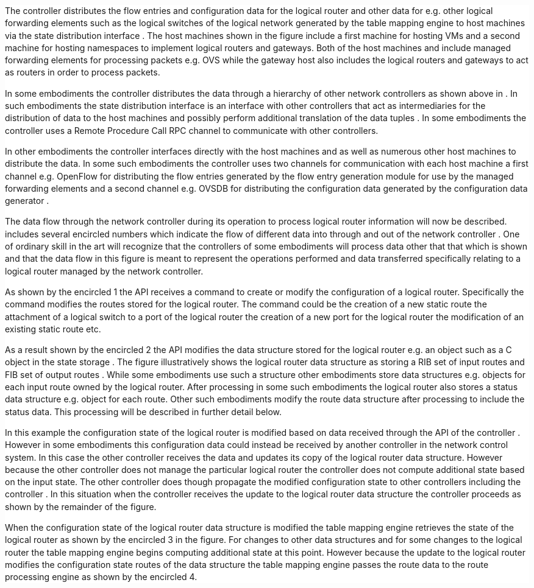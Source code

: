 The controller distributes the flow entries and configuration data for the logical router and other data for e.g. other logical forwarding elements such as the logical switches of the logical network generated by the table mapping engine to host machines via the state distribution interface . The host machines shown in the figure include a first machine for hosting VMs and a second machine for hosting namespaces to implement logical routers and gateways. Both of the host machines and include managed forwarding elements for processing packets e.g. OVS while the gateway host also includes the logical routers and gateways to act as routers in order to process packets.

In some embodiments the controller distributes the data through a hierarchy of other network controllers as shown above in . In such embodiments the state distribution interface is an interface with other controllers that act as intermediaries for the distribution of data to the host machines and possibly perform additional translation of the data tuples . In some embodiments the controller uses a Remote Procedure Call RPC channel to communicate with other controllers.

In other embodiments the controller interfaces directly with the host machines and as well as numerous other host machines to distribute the data. In some such embodiments the controller uses two channels for communication with each host machine a first channel e.g. OpenFlow for distributing the flow entries generated by the flow entry generation module for use by the managed forwarding elements and a second channel e.g. OVSDB for distributing the configuration data generated by the configuration data generator .

The data flow through the network controller during its operation to process logical router information will now be described. includes several encircled numbers which indicate the flow of different data into through and out of the network controller . One of ordinary skill in the art will recognize that the controllers of some embodiments will process data other that that which is shown and that the data flow in this figure is meant to represent the operations performed and data transferred specifically relating to a logical router managed by the network controller.

As shown by the encircled 1 the API receives a command to create or modify the configuration of a logical router. Specifically the command modifies the routes stored for the logical router. The command could be the creation of a new static route the attachment of a logical switch to a port of the logical router the creation of a new port for the logical router the modification of an existing static route etc.

As a result shown by the encircled 2 the API modifies the data structure stored for the logical router e.g. an object such as a C object in the state storage . The figure illustratively shows the logical router data structure as storing a RIB set of input routes and FIB set of output routes . While some embodiments use such a structure other embodiments store data structures e.g. objects for each input route owned by the logical router. After processing in some such embodiments the logical router also stores a status data structure e.g. object for each route. Other such embodiments modify the route data structure after processing to include the status data. This processing will be described in further detail below.

In this example the configuration state of the logical router is modified based on data received through the API of the controller . However in some embodiments this configuration data could instead be received by another controller in the network control system. In this case the other controller receives the data and updates its copy of the logical router data structure. However because the other controller does not manage the particular logical router the controller does not compute additional state based on the input state. The other controller does though propagate the modified configuration state to other controllers including the controller . In this situation when the controller receives the update to the logical router data structure the controller proceeds as shown by the remainder of the figure.

When the configuration state of the logical router data structure is modified the table mapping engine retrieves the state of the logical router as shown by the encircled 3 in the figure. For changes to other data structures and for some changes to the logical router the table mapping engine begins computing additional state at this point. However because the update to the logical router modifies the configuration state routes of the data structure the table mapping engine passes the route data to the route processing engine as shown by the encircled 4.
